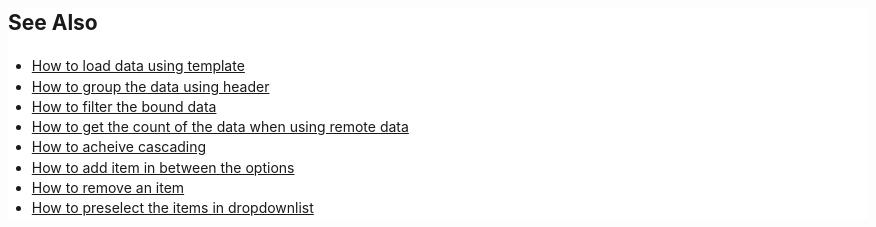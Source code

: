 

## See Also

* [How to load data using template](./templates#item-template)
* [How to group the data using header](./grouping)
* [How to filter the bound data](./filtering)
* [How to get the count of the data when using remote data](./how-to/remote-data-bind)
* [How to acheive cascading](./how-to/cascading)
* [How to add item in between the options](./how-to/add-item)
* [How to remove an item](./how-to/remove-item)
* [How to preselect the items in dropdownlist](./how-to/multiple-cascading)